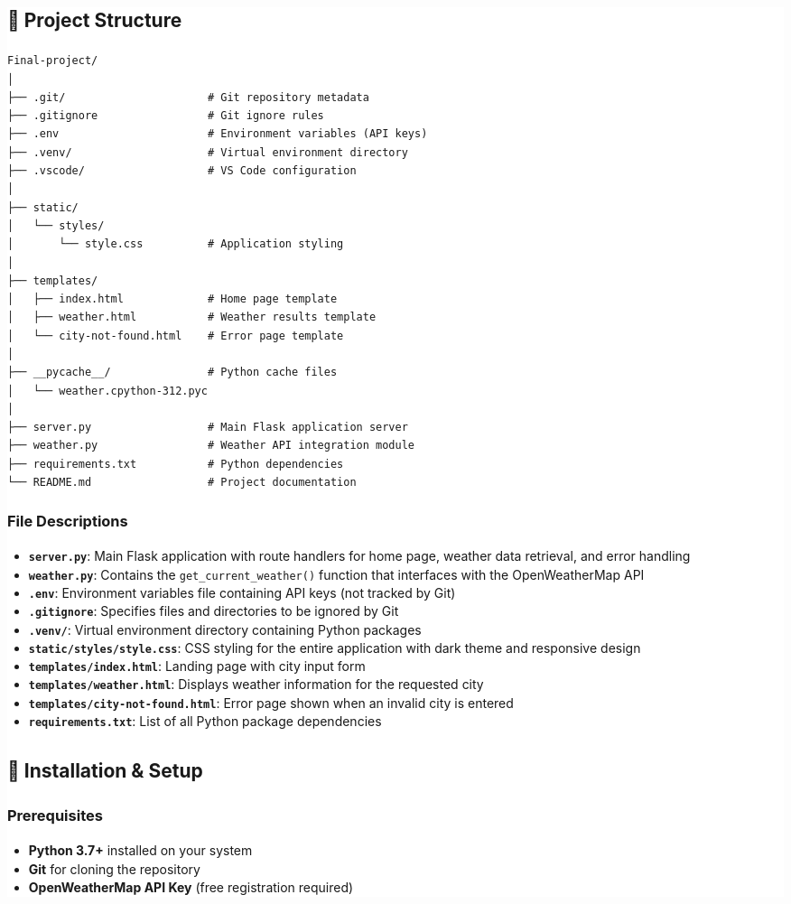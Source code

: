 ## 📁 Project Structure

```
Final-project/
│
├── .git/                      # Git repository metadata
├── .gitignore                 # Git ignore rules
├── .env                       # Environment variables (API keys)
├── .venv/                     # Virtual environment directory
├── .vscode/                   # VS Code configuration
│
├── static/
│   └── styles/
│       └── style.css          # Application styling
│
├── templates/
│   ├── index.html             # Home page template
│   ├── weather.html           # Weather results template
│   └── city-not-found.html    # Error page template
│
├── __pycache__/               # Python cache files
│   └── weather.cpython-312.pyc
│
├── server.py                  # Main Flask application server
├── weather.py                 # Weather API integration module
├── requirements.txt           # Python dependencies
└── README.md                  # Project documentation
```

### File Descriptions

- **`server.py`**: Main Flask application with route handlers for home page, weather data retrieval, and error handling
- **`weather.py`**: Contains the `get_current_weather()` function that interfaces with the OpenWeatherMap API
- **`.env`**: Environment variables file containing API keys (not tracked by Git)
- **`.gitignore`**: Specifies files and directories to be ignored by Git
- **`.venv/`**: Virtual environment directory containing Python packages
- **`static/styles/style.css`**: CSS styling for the entire application with dark theme and responsive design
- **`templates/index.html`**: Landing page with city input form
- **`templates/weather.html`**: Displays weather information for the requested city
- **`templates/city-not-found.html`**: Error page shown when an invalid city is entered
- **`requirements.txt`**: List of all Python package dependencies

## 🚀 Installation & Setup

### Prerequisites

- **Python 3.7+** installed on your system
- **Git** for cloning the repository
- **OpenWeatherMap API Key** (free registration required)

